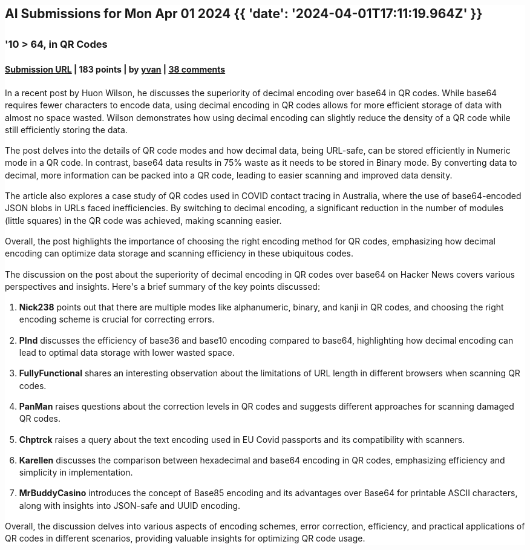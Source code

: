 ## AI Submissions for Mon Apr 01 2024 {{ 'date': '2024-04-01T17:11:19.964Z' }}

### '10 > 64, in QR Codes

#### [Submission URL](https://huonw.github.io/blog/2024/03/qr-base10-base64/) | 183 points | by [yvan](https://news.ycombinator.com/user?id=yvan) | [38 comments](https://news.ycombinator.com/item?id=39894148)

In a recent post by Huon Wilson, he discusses the superiority of decimal encoding over base64 in QR codes. While base64 requires fewer characters to encode data, using decimal encoding in QR codes allows for more efficient storage of data with almost no space wasted. Wilson demonstrates how using decimal encoding can slightly reduce the density of a QR code while still efficiently storing the data.

The post delves into the details of QR code modes and how decimal data, being URL-safe, can be stored efficiently in Numeric mode in a QR code. In contrast, base64 data results in 75% waste as it needs to be stored in Binary mode. By converting data to decimal, more information can be packed into a QR code, leading to easier scanning and improved data density.

The article also explores a case study of QR codes used in COVID contact tracing in Australia, where the use of base64-encoded JSON blobs in URLs faced inefficiencies. By switching to decimal encoding, a significant reduction in the number of modules (little squares) in the QR code was achieved, making scanning easier.

Overall, the post highlights the importance of choosing the right encoding method for QR codes, emphasizing how decimal encoding can optimize data storage and scanning efficiency in these ubiquitous codes.

The discussion on the post about the superiority of decimal encoding in QR codes over base64 on Hacker News covers various perspectives and insights. Here's a brief summary of the key points discussed:

1. **Nick238** points out that there are multiple modes like alphanumeric, binary, and kanji in QR codes, and choosing the right encoding scheme is crucial for correcting errors.

2. **Plnd** discusses the efficiency of base36 and base10 encoding compared to base64, highlighting how decimal encoding can lead to optimal data storage with lower wasted space.

3. **FullyFunctional** shares an interesting observation about the limitations of URL length in different browsers when scanning QR codes.

4. **PanMan** raises questions about the correction levels in QR codes and suggests different approaches for scanning damaged QR codes.

5. **Chptrck** raises a query about the text encoding used in EU Covid passports and its compatibility with scanners.

6. **Karellen** discusses the comparison between hexadecimal and base64 encoding in QR codes, emphasizing efficiency and simplicity in implementation.

7. **MrBuddyCasino** introduces the concept of Base85 encoding and its advantages over Base64 for printable ASCII characters, along with insights into JSON-safe and UUID encoding.

Overall, the discussion delves into various aspects of encoding schemes, error correction, efficiency, and practical applications of QR codes in different scenarios, providing valuable insights for optimizing QR code usage.
